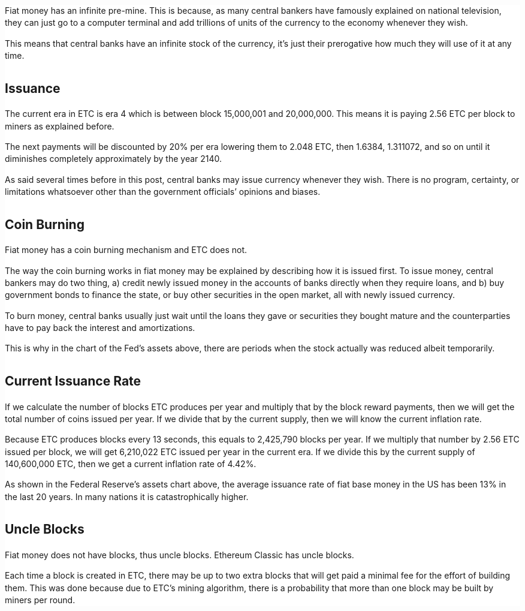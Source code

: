 Fiat money has an infinite pre-mine. This is because, as many central bankers have famously explained on national television, they can just go to a computer terminal and add trillions of units of the currency to the economy whenever they wish.

This means that central banks have an infinite stock of the currency, it’s just their prerogative how much they will use of it at any time.

## Issuance

The current era in ETC is era 4 which is between block 15,000,001 and 20,000,000. This means it is paying 2.56 ETC per block to miners as explained before.

The next payments will be discounted by 20% per era lowering them to 2.048 ETC, then 1.6384, 1.311072, and so on until it diminishes completely approximately by the year 2140.

As said several times before in this post, central banks may issue currency whenever they wish. There is no program, certainty, or limitations whatsoever other than the government officials’ opinions and biases.

## Coin Burning

Fiat money has a coin burning mechanism and ETC does not.

The way the coin burning works in fiat money may be explained by describing how it is issued first. To issue money, central bankers may do two thing, a) credit newly issued money in the accounts of banks directly when they require loans, and b) buy government bonds to finance the state, or buy other securities in the open market, all with newly issued currency.

To burn money, central banks usually just wait until the loans they gave or securities they bought mature and the counterparties have to pay back the interest and amortizations.

This is why in the chart of the Fed’s assets above, there are periods when the stock actually was reduced albeit temporarily.

## Current Issuance Rate

If we calculate the number of blocks ETC produces per year and multiply that by the block reward payments, then we will get the total number of coins issued per year. If we divide that by the current supply, then we will know the current inflation rate.

Because ETC produces blocks every 13 seconds, this equals to 2,425,790 blocks per year. If we multiply that number by 2.56 ETC issued per block, we will get 6,210,022 ETC issued per year in the current era. If we divide this by the current supply of 140,600,000 ETC, then we get a current inflation rate of 4.42%.

As shown in the Federal Reserve’s assets chart above, the average issuance rate of fiat base money in the US has been 13% in the last 20 years. In many nations it is catastrophically higher.

## Uncle Blocks

Fiat money does not have blocks, thus uncle blocks. Ethereum Classic has uncle blocks. 

Each time a block is created in ETC, there may be up to two extra blocks that will get paid a minimal fee for the effort of building them. This was done because due to ETC’s mining algorithm, there is a probability that more than one block may be built by miners per round.
